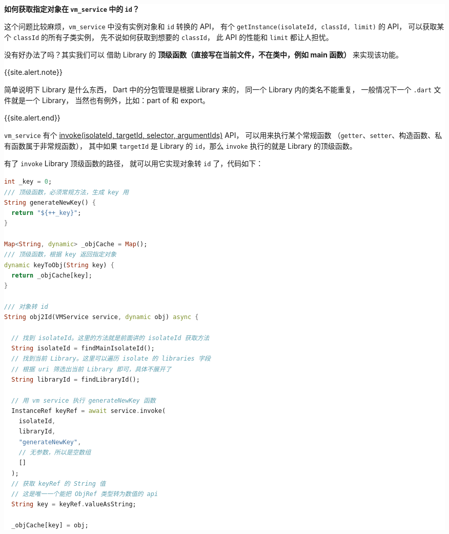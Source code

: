 **如何获取指定对象在 `vm_service` 中的 `id`？**

这个问题比较麻烦，`vm_service` 中没有实例对象和 `id` 转换的 API，
有个 `getInstance(isolateId, classId, limit)` 的 API，
可以获取某个 `classId` 的所有子类实例，
先不说如何获取到想要的 `classId`，
此 API 的性能和 `limit` 都让人担忧。

没有好办法了吗？其实我们可以
借助 Library 的 **顶级函数（直接写在当前文件，不在类中，例如 main 函数）** 
来实现该功能。

{{site.alert.note}}

  简单说明下 Library 是什么东西，
  Dart 中的分包管理是根据 Library 来的，
  同一个 Library 内的类名不能重复，
  一般情况下一个 `.dart` 文件就是一个 Library，
  当然也有例外，比如：part of 和 export。

{{site.alert.end}}

`vm_service` 有个 [invoke(isolateId, targetId, selector, argumentIds)](https://github.com/dart-lang/sdk/blob/master/runtime/vm/service/service.md#invoke) API，
可以用来执行某个常规函数
（`getter`、`setter`、构造函数、私有函数属于非常规函数），
其中如果 `targetId` 是 Library 的 `id`，那么 `invoke`
执行的就是 Library 的顶级函数。

有了 `invoke` Library 顶级函数的路径，
就可以用它实现对象转 `id` 了，代码如下：


```dart
int _key = 0;
/// 顶级函数，必须常规方法，生成 key 用
String generateNewKey() {
  return "${++_key}";
}

Map<String, dynamic> _objCache = Map();
/// 顶级函数，根据 key 返回指定对象
dynamic keyToObj(String key) {
  return _objCache[key];
}

/// 对象转 id
String obj2Id(VMService service, dynamic obj) async {

  // 找到 isolateId。这里的方法就是前面讲的 isolateId 获取方法
  String isolateId = findMainIsolateId();
  // 找到当前 Library。这里可以遍历 isolate 的 libraries 字段
  // 根据 uri 筛选出当前 Library 即可，具体不展开了
  String libraryId = findLibraryId();

  // 用 vm service 执行 generateNewKey 函数
  InstanceRef keyRef = await service.invoke(
    isolateId,
    libraryId,
    "generateNewKey",
    // 无参数，所以是空数组
    []
  );
  // 获取 keyRef 的 String 值
  // 这是唯一一个能把 ObjRef 类型转为数值的 api
  String key = keyRef.valueAsString;

  _objCache[key] = obj;
```